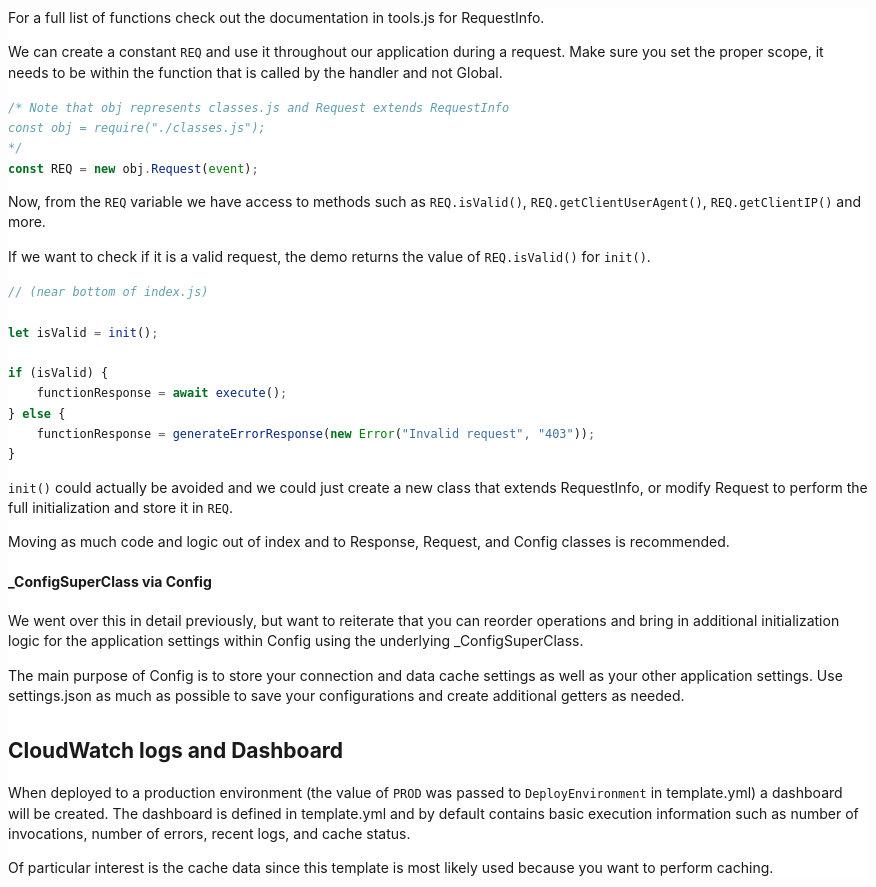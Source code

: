 For a full list of functions check out the documentation in tools.js for RequestInfo.

We can create a constant `REQ` and use it throughout our application during a request. Make sure you set the proper scope, it needs to be within the function that is called by the handler and not Global. 

```js
/* Note that obj represents classes.js and Request extends RequestInfo
const obj = require("./classes.js");
*/
const REQ = new obj.Request(event);
```

Now, from the `REQ` variable we have access to methods such as `REQ.isValid()`, `REQ.getClientUserAgent()`, `REQ.getClientIP()` and more.

If we want to check if it is a valid request, the demo returns the value of `REQ.isValid()` for `init()`.

```js
// (near bottom of index.js)

let isValid = init();

if (isValid) {
	functionResponse = await execute();
} else {
	functionResponse = generateErrorResponse(new Error("Invalid request", "403"));
}
```

`init()` could actually be avoided and we could just create a new class that extends RequestInfo, or modify Request to perform the full initialization and store it in `REQ`.

Moving as much code and logic out of index and to Response, Request, and Config classes is recommended.

#### _ConfigSuperClass via Config

We went over this in detail previously, but want to reiterate that you can reorder operations and bring in additional initialization logic for the application settings within Config using the underlying _ConfigSuperClass.

The main purpose of Config is to store your connection and data cache settings as well as your other application settings. Use settings.json as much as possible to save your configurations and create additional getters as needed.

## CloudWatch logs and Dashboard

When deployed to a production environment (the value of `PROD` was passed to `DeployEnvironment` in template.yml) a dashboard will be created. The dashboard is defined in template.yml and by default contains basic execution information such as number of invocations, number of errors, recent logs, and cache status.

Of particular interest is the cache data since this template is most likely used because you want to perform caching.
